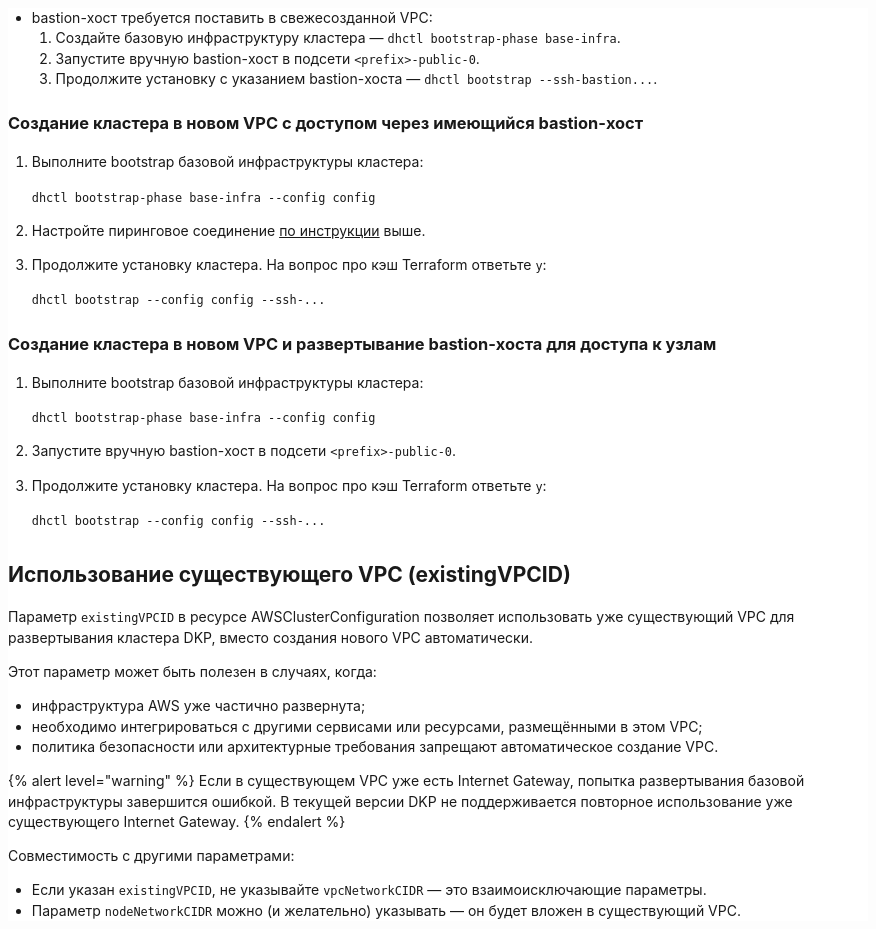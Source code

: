 - bastion-хост требуется поставить в свежесозданной VPC:
  1. Создайте базовую инфраструктуру кластера — `dhctl bootstrap-phase base-infra`.
  1. Запустите вручную bastion-хост в подсети `<prefix>-public-0`.
  1. Продолжите установку с указанием bastion-хоста — `dhctl bootstrap --ssh-bastion...`.

### Создание кластера в новом VPC с доступом через имеющийся bastion-хост

1. Выполните bootstrap базовой инфраструктуры кластера:

   ```shell
   dhctl bootstrap-phase base-infra --config config
   ```

1. Настройте пиринговое соединение [по инструкции](#настройка-пирингового-соединения-между-vpc) выше.

1. Продолжите установку кластера. На вопрос про кэш Terraform ответьте `y`:

   ```shell
   dhctl bootstrap --config config --ssh-...
   ```

### Создание кластера в новом VPC и развертывание bastion-хоста для доступа к узлам

1. Выполните bootstrap базовой инфраструктуры кластера:

   ```shell
   dhctl bootstrap-phase base-infra --config config
   ```

1. Запустите вручную bastion-хост в подсети `<prefix>-public-0`.

1. Продолжите установку кластера. На вопрос про кэш Terraform ответьте `y`:

   ```shell
   dhctl bootstrap --config config --ssh-...
   ```

## Использование существующего VPC (existingVPCID)

Параметр `existingVPCID` в ресурсе AWSClusterConfiguration позволяет использовать уже существующий VPC для развертывания кластера DKP, вместо создания нового VPC автоматически.

Этот параметр может быть полезен в случаях, когда:

- инфраструктура AWS уже частично развернута;
- необходимо интегрироваться с другими сервисами или ресурсами, размещёнными в этом VPC;
- политика безопасности или архитектурные требования запрещают автоматическое создание VPC.

{% alert level="warning" %}
Если в существующем VPC уже есть Internet Gateway, попытка развертывания базовой инфраструктуры завершится ошибкой. В текущей версии DKP не поддерживается повторное использование уже существующего Internet Gateway.
{% endalert %}

Совместимость с другими параметрами:

- Если указан `existingVPCID`, не указывайте `vpcNetworkCIDR` — это взаимоисключающие параметры.
- Параметр `nodeNetworkCIDR` можно (и желательно) указывать — он будет вложен в существующий VPC.

